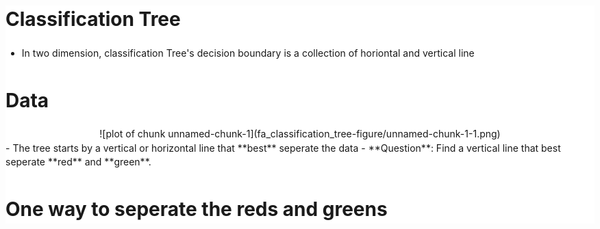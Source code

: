 Classification Tree
=======================================================

- In two dimension, classification Tree's decision boundary is a collection of horiontal and vertical line


Data
=======================================================
<center>
![plot of chunk unnamed-chunk-1](fa_classification_tree-figure/unnamed-chunk-1-1.png)
</center>
- The tree starts by a vertical or horizontal line that **best** seperate the data
- **Question**: Find a vertical line that best seperate **red** and **green**. 

One way to seperate the reds and greens
=======================================================
<center>
